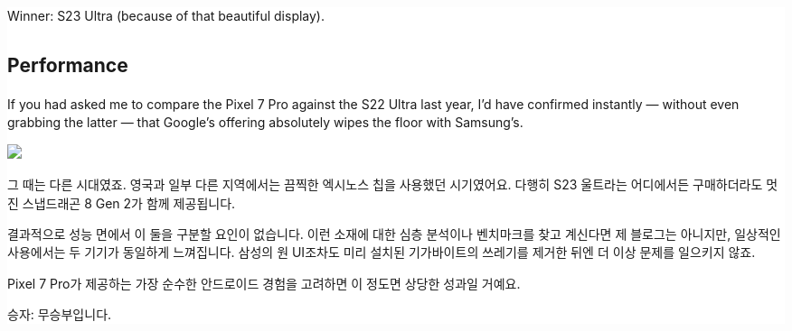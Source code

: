 

<ins class="adsbygoogle"
     style="display:block"
     data-ad-client="ca-pub-4877378276818686"
     data-ad-slot="1107185301"
     data-ad-format="auto"
     data-full-width-responsive="true"></ins>

<script>
     (adsbygoogle = window.adsbygoogle || []).push({});
</script>

Winner: S23 Ultra (because of that beautiful display).

## Performance

If you had asked me to compare the Pixel 7 Pro against the S22 Ultra last year, I’d have confirmed instantly — without even grabbing the latter — that Google’s offering absolutely wipes the floor with Samsung’s.

![](/assets/img/2024-07-13-BattleoftheiPhonecontendersS23UltravsPixel7Pro_3.png)



<ins class="adsbygoogle"
     style="display:block"
     data-ad-client="ca-pub-4877378276818686"
     data-ad-slot="1107185301"
     data-ad-format="auto"
     data-full-width-responsive="true"></ins>

<script>
     (adsbygoogle = window.adsbygoogle || []).push({});
</script>

그 때는 다른 시대였죠. 영국과 일부 다른 지역에서는 끔찍한 엑시노스 칩을 사용했던 시기였어요. 다행히 S23 울트라는 어디에서든 구매하더라도 멋진 스냅드래곤 8 Gen 2가 함께 제공됩니다.

결과적으로 성능 면에서 이 둘을 구분할 요인이 없습니다. 이런 소재에 대한 심층 분석이나 벤치마크를 찾고 계신다면 제 블로그는 아니지만, 일상적인 사용에서는 두 기기가 동일하게 느껴집니다. 삼성의 원 UI조차도 미리 설치된 기가바이트의 쓰레기를 제거한 뒤엔 더 이상 문제를 일으키지 않죠.

Pixel 7 Pro가 제공하는 가장 순수한 안드로이드 경험을 고려하면 이 정도면 상당한 성과일 거예요.

승자: 무승부입니다.



<ins class="adsbygoogle"
     style="display:block"
     data-ad-client="ca-pub-4877378276818686"
     data-ad-slot="1107185301"
     data-ad-format="auto"
     data-full-width-responsive="true"></ins>

<script>
     (adsbygoogle = window.adsbygoogle || []).push({});
</script>
